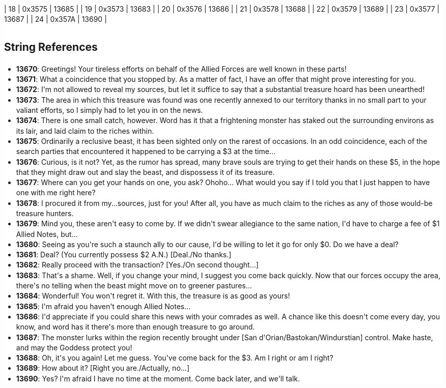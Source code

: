 |      18 | 0x3575      |       13685 |
|      19 | 0x3573      |       13683 |
|      20 | 0x3576      |       13686 |
|      21 | 0x3578      |       13688 |
|      22 | 0x3579      |       13689 |
|      23 | 0x3577      |       13687 |
|      24 | 0x357A      |       13690 |

## String References

- **13670**: Greetings! Your tireless efforts on behalf of the Allied Forces are well known in these parts!
- **13671**: What a coincidence that you stopped by. As a matter of fact, I have an offer that might prove interesting for you.
- **13672**: I'm not allowed to reveal my sources, but let it suffice to say that a substantial treasure hoard has been unearthed!
- **13673**: The area in which this treasure was found was one recently annexed to our territory thanks in no small part to your valiant efforts, so I simply had to let you in on the news.
- **13674**: There is one small catch, however. Word has it that a frightening monster has staked out the surrounding environs as its lair, and laid claim to the riches within.
- **13675**: Ordinarily a reclusive beast, it has been sighted only on the rarest of occasions. In an odd coincidence, each of the search parties that encountered it happened to be carrying a $3 at the time...
- **13676**: Curious, is it not? Yet, as the rumor has spread, many brave souls are trying to get their hands on these $5, in the hope that they might draw out and slay the beast, and dispossess it of its treasure.
- **13677**: Where can you get your hands on one, you ask? Ohoho... What would you say if I told you that I just happen to have one with me right here?
- **13678**: I procured it from my...sources, just for you! After all, you have as much claim to the riches as any of those would-be treasure hunters.
- **13679**: Mind you, these aren't easy to come by. If we didn't swear allegiance to the same nation, I'd have to charge a fee of $1 Allied Notes, but...
- **13680**: Seeing as you're such a staunch ally to our cause, I'd be willing to let it go for only $0. Do we have a deal?
- **13681**: Deal? (You currently possess $2 A.N.) [Deal./No thanks.]
- **13682**: Really proceed with the transaction? [Yes./On second thought...]
- **13683**: That's a shame. Well, if you change your mind, I suggest you come back quickly. Now that our forces occupy the area, there's no telling when the beast might move on to greener pastures...
- **13684**: Wonderful! You won't regret it. With this, the treasure is as good as yours!
- **13685**: I'm afraid you haven't enough Allied Notes...
- **13686**: I'd appreciate if you could share this news with your comrades as well. A chance like this doesn't come every day, you know, and word has it there's more than enough treasure to go around.
- **13687**: The monster lurks within the region recently brought under [San d'Orian/Bastokan/Windurstian] control. Make haste, and may the Goddess protect you!
- **13688**: Oh, it's you again! Let me guess. You've come back for the $3. Am I right or am I right?
- **13689**: How about it? [Right you are./Actually, no...]
- **13690**: Yes? I'm afraid I have no time at the moment. Come back later, and we'll talk.
